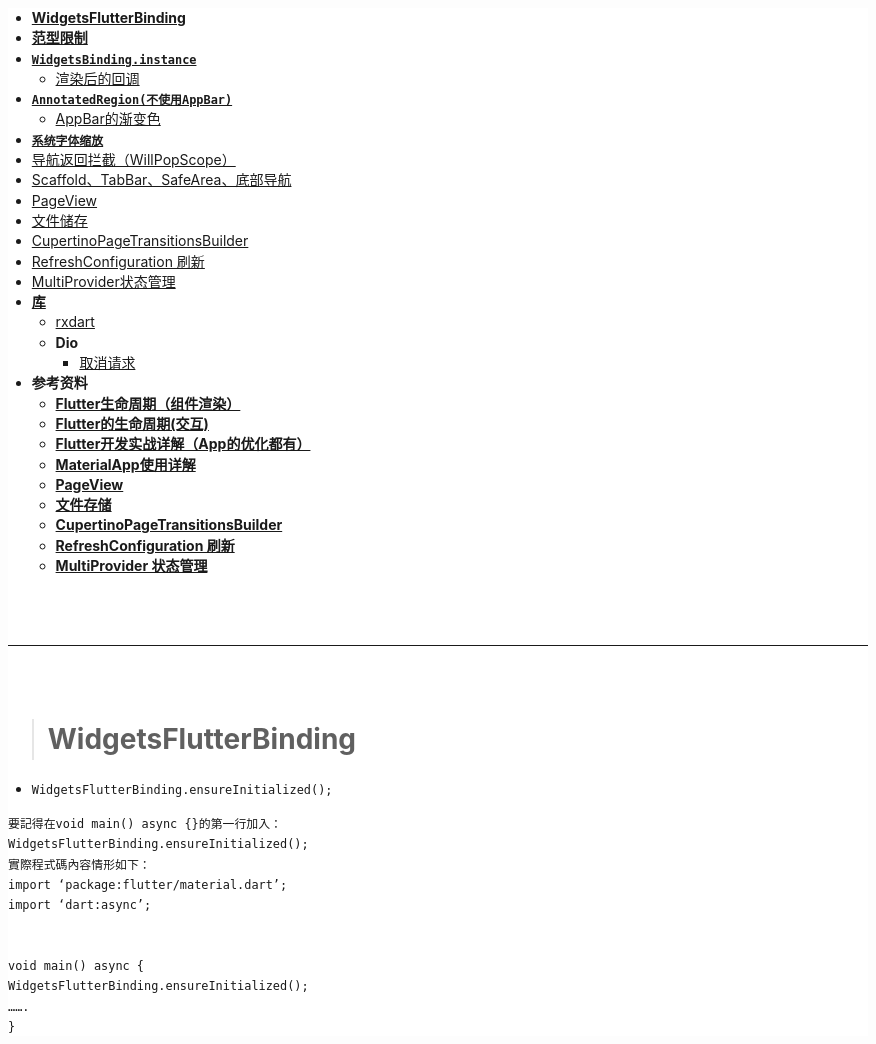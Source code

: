 - [**WidgetsFlutterBinding**](#WidgetsFlutterBinding)
- [**范型限制**](#范型限制)
- [**`WidgetsBinding.instance`**](#`WidgetsBinding.instance`)
	- [渲染后的回调](#渲染后的回调)
- [**`AnnotatedRegion(不使用AppBar)`**](#AnnotatedRegion(不使用AppBar))
	- [AppBar的渐变色](#AppBar的渐变色)
- [**`系统字体缩放`**](#系统字体缩放)
- [导航返回拦截（WillPopScope）](#导航返回拦截（WillPopScope）)
- [Scaffold、TabBar、SafeArea、底部导航](#Scaffold、TabBar、底部导航)
- [PageView](#PageView)
- [文件储存](#文件储存)
- [CupertinoPageTransitionsBuilder](#CupertinoPageTransitionsBuilder)
- [RefreshConfiguration 刷新](#RefreshConfiguration刷新)
- [MultiProvider状态管理](#MultiProvider状态管理)
- [**库**](#库)
	- [rxdart](#rxdart)
	- **Dio**
		- [取消请求](./Dio.md#取消请求)
- **参考资料**
	- **[Flutter生命周期（组件渲染）](https://juejin.im/post/6844903794879234061)**
	- **[Flutter的生命周期(交互)](https://juejin.im/post/6844903794883444743)**
	- **[Flutter开发实战详解（App的优化都有）](https://wizardforcel.gitbooks.io/gsyflutterbook/content/Flutter-1.html)**
	- **[MaterialApp使用详解](https://juejin.cn/post/6844903656932786189)**
	- **[PageView](http://flutter.link/2020/05/10/PageView/)**
	- **[文件存储](https://book.flutterchina.club/chapter10/file_operation.html)**
	- **‌[CupertinoPageTransitionsBuilder](https://juejin.cn/post/6844903966346575886)**
	- **[RefreshConfiguration 刷新](https://juejin.cn/post/6844903944573943821)**
	- **‌[MultiProvider 状态管理](https://juejin.cn/entry/6844903864852807694)**


<br/>




<br/>

***
<br/>

># <h1 id='WidgetsFlutterBinding'>WidgetsFlutterBinding</h1>

- `WidgetsFlutterBinding.ensureInitialized();`

```
要記得在void main() async {}的第一行加入：
WidgetsFlutterBinding.ensureInitialized();
實際程式碼內容情形如下：
import ‘package:flutter/material.dart’;
import ‘dart:async’;


void main() async {
WidgetsFlutterBinding.ensureInitialized();
…….
}
```
